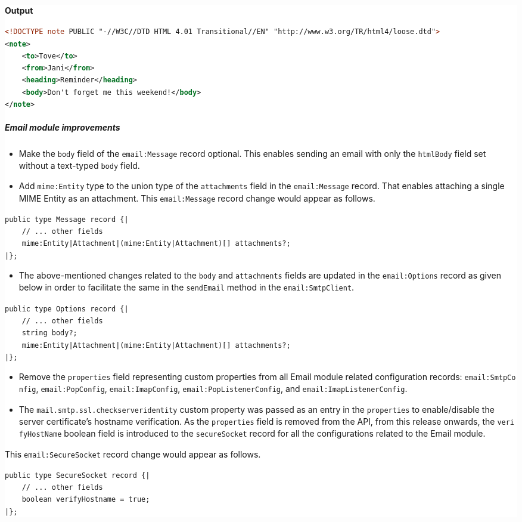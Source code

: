 **Output**
```xml
<!DOCTYPE note PUBLIC "-//W3C//DTD HTML 4.01 Transitional//EN" "http://www.w3.org/TR/html4/loose.dtd">
<note>
    <to>Tove</to>
    <from>Jani</from>
    <heading>Reminder</heading>
    <body>Don't forget me this weekend!</body>
</note>
```
##### Email module improvements

- Make the `body` field of the `email:Message` record optional. This enables sending an email with only the `htmlBody` field set without a text-typed `body` field.

- Add `mime:Entity` type to the union type of the `attachments` field in the `email:Message` record. That enables attaching a single MIME Entity as an attachment. This `email:Message` record change would appear as follows.

```ballerina
public type Message record {|
    // ... other fields
    mime:Entity|Attachment|(mime:Entity|Attachment)[] attachments?;
|};
```

- The above-mentioned changes related to the `body` and `attachments` fields are updated in the `email:Options` record as given below in order to facilitate the same in the `sendEmail` method in the `email:SmtpClient`.

```ballerina
public type Options record {|
    // ... other fields
    string body?;
    mime:Entity|Attachment|(mime:Entity|Attachment)[] attachments?;
|};
```

- Remove the `properties` field representing custom properties from all Email module related configuration records: `email:SmtpConfig`, `email:PopConfig`, `email:ImapConfig`, `email:PopListenerConfig`, and `email:ImapListenerConfig`.

- The `mail.smtp.ssl.checkserveridentity` custom property was passed as an entry in the `properties` to enable/disable the server certificate’s hostname verification. As the `properties` field is removed from the API, from this release onwards, the `verifyHostName` boolean field is introduced to the `secureSocket` record for all the configurations related to the Email module. 

This `email:SecureSocket` record change would appear as follows.

```ballerina
public type SecureSocket record {|
    // ... other fields
    boolean verifyHostname = true;
|};
```
